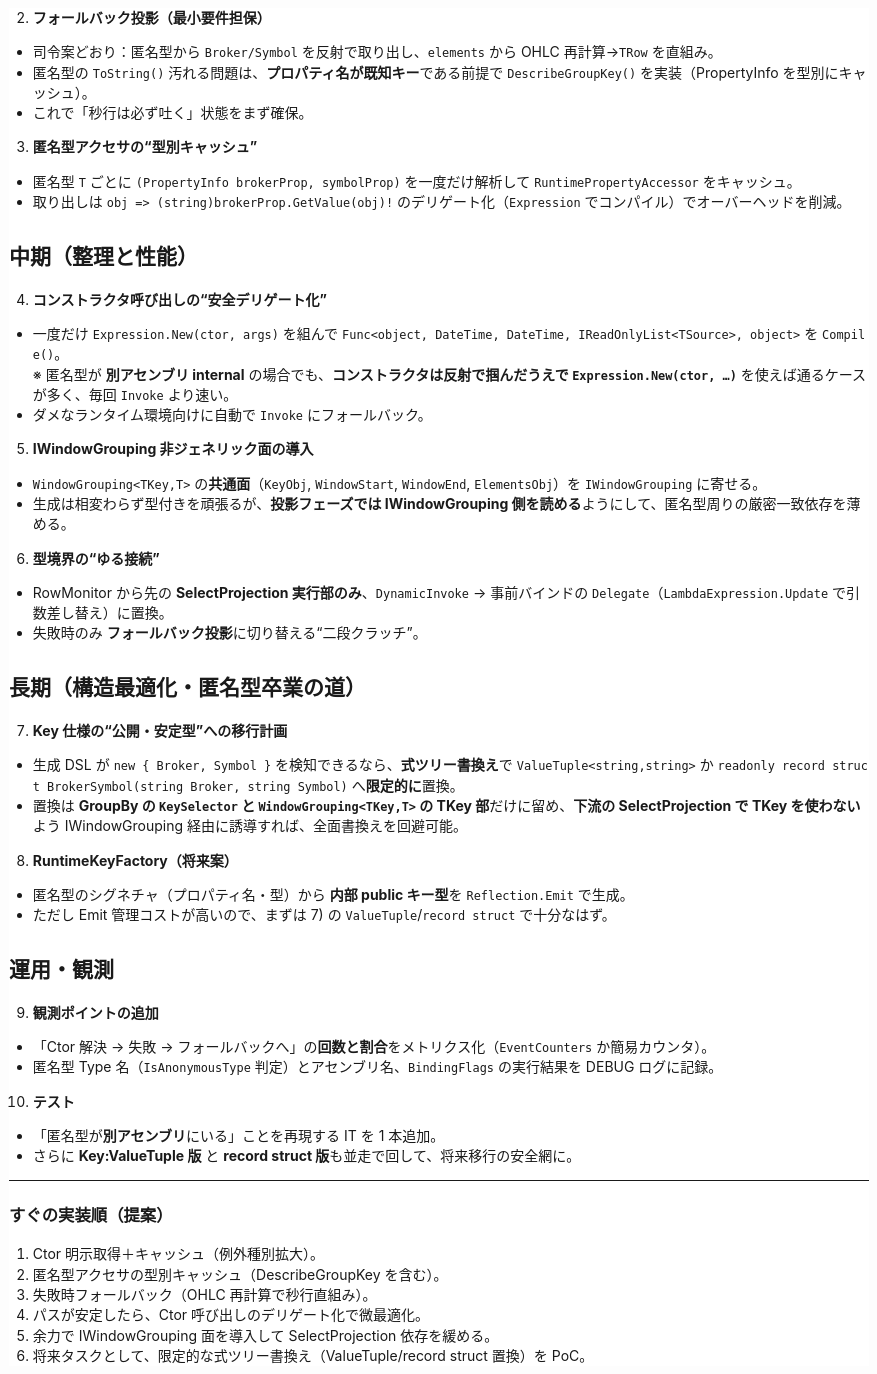 2) **フォールバック投影（最小要件担保）**
- 司令案どおり：匿名型から `Broker/Symbol` を反射で取り出し、`elements` から OHLC 再計算→`TRow` を直組み。
- 匿名型の `ToString()` 汚れる問題は、**プロパティ名が既知キー**である前提で `DescribeGroupKey()` を実装（PropertyInfo を型別にキャッシュ）。
- これで「秒行は必ず吐く」状態をまず確保。

3) **匿名型アクセサの“型別キャッシュ”**
- 匿名型 `T` ごとに `(PropertyInfo brokerProp, symbolProp)` を一度だけ解析して `RuntimePropertyAccessor` をキャッシュ。
- 取り出しは `obj => (string)brokerProp.GetValue(obj)!` のデリゲート化（`Expression` でコンパイル）でオーバーヘッドを削減。

## 中期（整理と性能）
4) **コンストラクタ呼び出しの“安全デリゲート化”**
- 一度だけ `Expression.New(ctor, args)` を組んで `Func<object, DateTime, DateTime, IReadOnlyList<TSource>, object>` を `Compile()`。  
  ※ 匿名型が **別アセンブリ internal** の場合でも、**コンストラクタは反射で掴んだうえで `Expression.New(ctor, …)`** を使えば通るケースが多く、毎回 `Invoke` より速い。
- ダメなランタイム環境向けに自動で `Invoke` にフォールバック。

5) **IWindowGrouping 非ジェネリック面の導入**
- `WindowGrouping<TKey,T>` の**共通面**（`KeyObj`, `WindowStart`, `WindowEnd`, `ElementsObj`）を `IWindowGrouping` に寄せる。  
- 生成は相変わらず型付きを頑張るが、**投影フェーズでは IWindowGrouping 側を読める**ようにして、匿名型周りの厳密一致依存を薄める。

6) **型境界の“ゆる接続”**
- RowMonitor から先の **SelectProjection 実行部のみ**、`DynamicInvoke` → 事前バインドの `Delegate`（`LambdaExpression.Update` で引数差し替え）に置換。  
- 失敗時のみ **フォールバック投影**に切り替える“二段クラッチ”。

## 長期（構造最適化・匿名型卒業の道）
7) **Key 仕様の“公開・安定型”への移行計画**
- 生成 DSL が `new { Broker, Symbol }` を検知できるなら、**式ツリー書換え**で `ValueTuple<string,string>` か `readonly record struct BrokerSymbol(string Broker, string Symbol)` へ**限定的に**置換。  
- 置換は **GroupBy の `KeySelector` と `WindowGrouping<TKey,T>` の TKey 部**だけに留め、**下流の SelectProjection で TKey を使わない**よう IWindowGrouping 経由に誘導すれば、全面書換えを回避可能。

8) **RuntimeKeyFactory（将来案）**
- 匿名型のシグネチャ（プロパティ名・型）から **内部 public キー型**を `Reflection.Emit` で生成。  
- ただし Emit 管理コストが高いので、まずは 7) の `ValueTuple`/`record struct` で十分なはず。

## 運用・観測
9) **観測ポイントの追加**
- 「Ctor 解決 → 失敗 → フォールバックへ」の**回数と割合**をメトリクス化（`EventCounters` か簡易カウンタ）。  
- 匿名型 Type 名（`IsAnonymousType` 判定）とアセンブリ名、`BindingFlags` の実行結果を DEBUG ログに記録。

10) **テスト**
- 「匿名型が**別アセンブリ**にいる」ことを再現する IT を 1 本追加。  
- さらに **Key:ValueTuple 版** と **record struct 版**も並走で回して、将来移行の安全網に。

---

### すぐの実装順（提案）
1. Ctor 明示取得＋キャッシュ（例外種別拡大）。  
2. 匿名型アクセサの型別キャッシュ（DescribeGroupKey を含む）。  
3. 失敗時フォールバック（OHLC 再計算で秒行直組み）。  
4. パスが安定したら、Ctor 呼び出しのデリゲート化で微最適化。  
5. 余力で IWindowGrouping 面を導入して SelectProjection 依存を緩める。  
6. 将来タスクとして、限定的な式ツリー書換え（ValueTuple/record struct 置換）を PoC。
